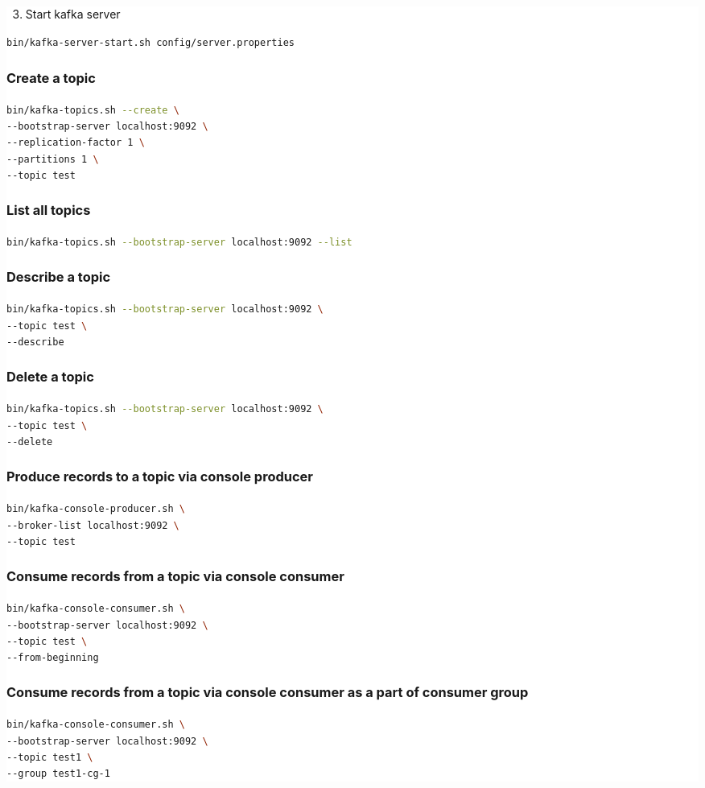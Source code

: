 3. Start kafka server
``` bash
bin/kafka-server-start.sh config/server.properties
```

### Create a topic
``` bash
bin/kafka-topics.sh --create \
--bootstrap-server localhost:9092 \
--replication-factor 1 \
--partitions 1 \
--topic test
```

### List all topics
``` bash
bin/kafka-topics.sh --bootstrap-server localhost:9092 --list
```

### Describe a topic
``` bash
bin/kafka-topics.sh --bootstrap-server localhost:9092 \
--topic test \
--describe
```

### Delete a topic
``` bash
bin/kafka-topics.sh --bootstrap-server localhost:9092 \
--topic test \
--delete
```

### Produce records to a topic via console producer
``` bash
bin/kafka-console-producer.sh \
--broker-list localhost:9092 \
--topic test
```

### Consume records from a topic via console consumer
``` bash
bin/kafka-console-consumer.sh \
--bootstrap-server localhost:9092 \
--topic test \
--from-beginning
```

### Consume records from a topic via console consumer as a part of consumer group
``` bash
bin/kafka-console-consumer.sh \
--bootstrap-server localhost:9092 \
--topic test1 \
--group test1-cg-1
```
